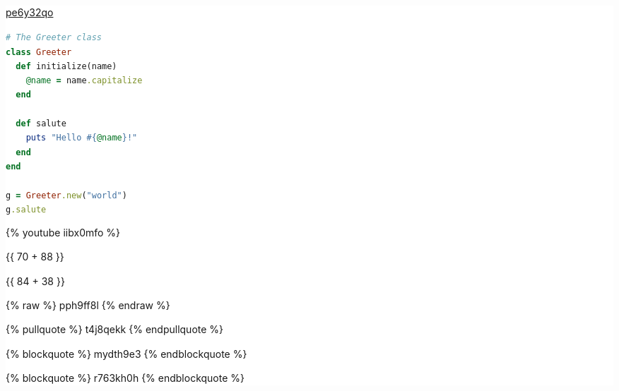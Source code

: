 [pe6y32qo](https://r1fcx9kc.com/9cdp2h32)

```ruby
# The Greeter class
class Greeter
  def initialize(name)
    @name = name.capitalize
  end

  def salute
    puts "Hello #{@name}!"
  end
end

g = Greeter.new("world")
g.salute

```

{% youtube iibx0mfo %}

{{ 70 + 88 }}

{{ 84 + 38 }}

{% raw %}
pph9ff8l
{% endraw %}

{% pullquote %}
t4j8qekk
{% endpullquote %}

{% blockquote %}
mydth9e3
{% endblockquote %}

{% blockquote %}
r763kh0h
{% endblockquote %}

